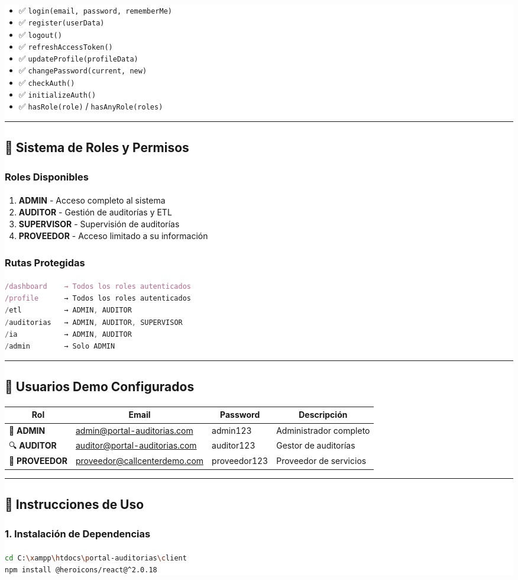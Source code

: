 - ✅ `login(email, password, rememberMe)`
- ✅ `register(userData)`
- ✅ `logout()`
- ✅ `refreshAccessToken()`
- ✅ `updateProfile(profileData)`
- ✅ `changePassword(current, new)`
- ✅ `checkAuth()`
- ✅ `initializeAuth()`
- ✅ `hasRole(role)` / `hasAnyRole(roles)`

---

## 🔐 Sistema de Roles y Permisos

### Roles Disponibles

1. **ADMIN** - Acceso completo al sistema
2. **AUDITOR** - Gestión de auditorías y ETL
3. **SUPERVISOR** - Supervisión de auditorías
4. **PROVEEDOR** - Acceso limitado a su información

### Rutas Protegidas

```javascript
/dashboard    → Todos los roles autenticados
/profile      → Todos los roles autenticados
/etl          → ADMIN, AUDITOR
/auditorias   → ADMIN, AUDITOR, SUPERVISOR
/ia           → ADMIN, AUDITOR
/admin        → Solo ADMIN
```

---

## 👥 Usuarios Demo Configurados

| Rol              | Email                           | Password     | Descripción            |
| ---------------- | ------------------------------- | ------------ | ---------------------- |
| 👤 **ADMIN**     | <admin@portal-auditorias.com>   | admin123     | Administrador completo |
| 🔍 **AUDITOR**   | <auditor@portal-auditorias.com> | auditor123   | Gestor de auditorías   |
| 🏢 **PROVEEDOR** | <proveedor@callcenterdemo.com>  | proveedor123 | Proveedor de servicios |

---

## 🚀 Instrucciones de Uso

### 1. Instalación de Dependencias

```bash
cd C:\xampp\htdocs\portal-auditorias\client
npm install @heroicons/react@^2.0.18
```
